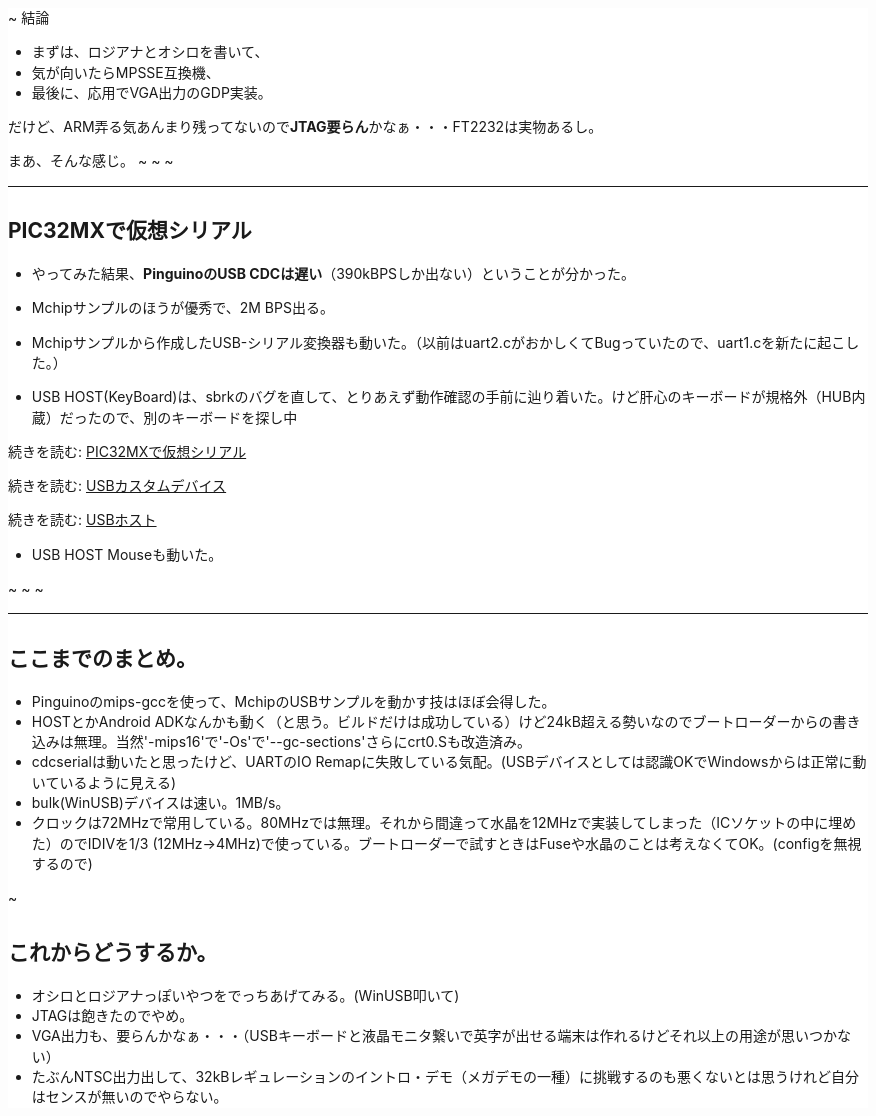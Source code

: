 


~
結論
- まずは、ロジアナとオシロを書いて、
- 気が向いたらMPSSE互換機、
- 最後に、応用でVGA出力のGDP実装。



だけど、ARM弄る気あんまり残ってないので**JTAG要らん**かなぁ・・・FT2232は実物あるし。


まあ、そんな感じ。
~
~
~

- - - -
## PIC32MXで仮想シリアル

- やってみた結果、**PinguinoのUSB CDCは遅い**（390kBPSしか出ない）ということが分かった。
- Mchipサンプルのほうが優秀で、2M BPS出る。




- Mchipサンプルから作成したUSB-シリアル変換器も動いた。（以前はuart2.cがおかしくてBugっていたので、uart1.cを新たに起こした。）



- USB HOST(KeyBoard)は、sbrkのバグを直して、とりあえず動作確認の手前に辿り着いた。けど肝心のキーボードが規格外（HUB内蔵）だったので、別のキーボードを探し中



続きを読む: [PIC32MXで仮想シリアル](PIC32MX_USBCDC.md) 

続きを読む: [USBカスタムデバイス](USB_CUSTOM.md) 

続きを読む: [USBホスト](USB_HOST.md) 　

- USB HOST Mouseも動いた。



~
~
~
- - - -
## ここまでのまとめ。
- Pinguinoのmips-gccを使って、MchipのUSBサンプルを動かす技はほぼ会得した。
- HOSTとかAndroid ADKなんかも動く（と思う。ビルドだけは成功している）けど24kB超える勢いなのでブートローダーからの書き込みは無理。当然'-mips16'で'-Os'で'--gc-sections'さらにcrt0.Sも改造済み。
- cdcserialは動いたと思ったけど、UARTのIO Remapに失敗している気配。(USBデバイスとしては認識OKでWindowsからは正常に動いているように見える)
- bulk(WinUSB)デバイスは速い。1MB/s。
- クロックは72MHzで常用している。80MHzでは無理。それから間違って水晶を12MHzで実装してしまった（ICソケットの中に埋めた）のでIDIVを1/3 (12MHz->4MHz)で使っている。ブートローダーで試すときはFuseや水晶のことは考えなくてOK。(configを無視するので)



~
## これからどうするか。
- オシロとロジアナっぽいやつをでっちあげてみる。(WinUSB叩いて)
- JTAGは飽きたのでやめ。
- VGA出力も、要らんかなぁ・・・（USBキーボードと液晶モニタ繋いで英字が出せる端末は作れるけどそれ以上の用途が思いつかない）
- たぶんNTSC出力出して、32kBレギュレーションのイントロ・デモ（メガデモの一種）に挑戦するのも悪くないとは思うけれど自分はセンスが無いのでやらない。
